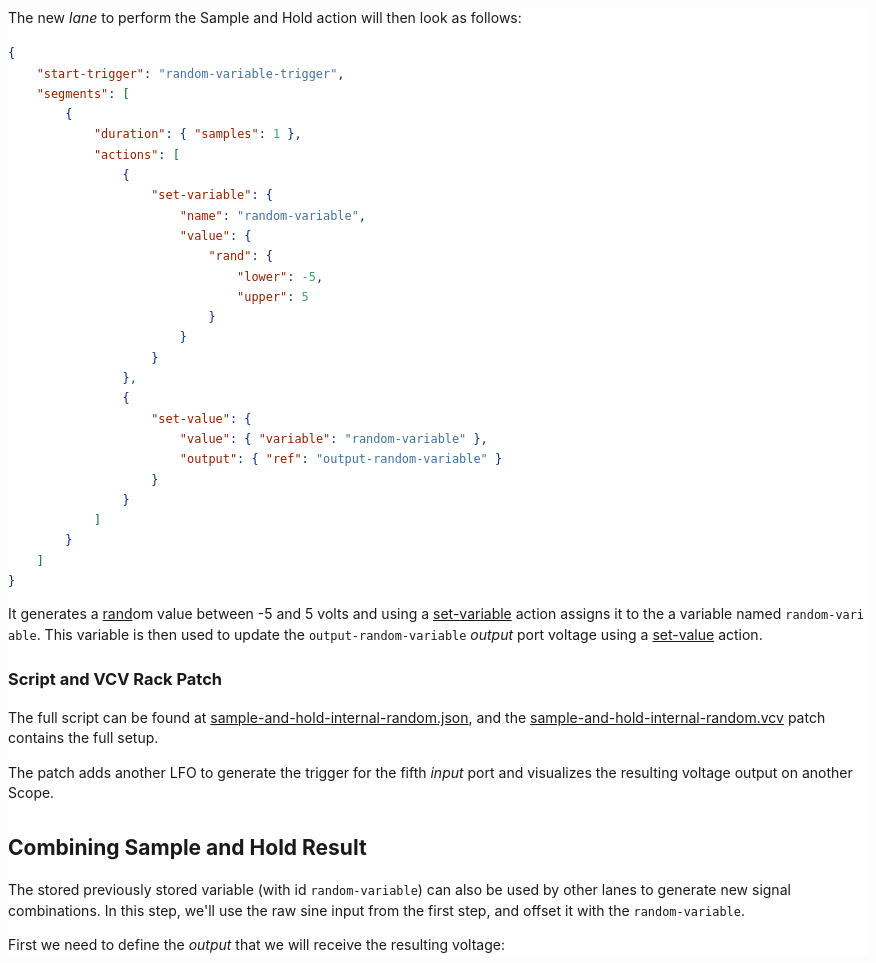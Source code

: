 The new *lane* to perform the Sample and Hold action will then look as follows:

```json
{
    "start-trigger": "random-variable-trigger",
    "segments": [
        {
            "duration": { "samples": 1 },
            "actions": [
                {
                    "set-variable": {
                        "name": "random-variable",
                        "value": {
                            "rand": {
                                "lower": -5,
                                "upper": 5
                            }
                        }
                    }
                },
                {
                    "set-value": {
                        "value": { "variable": "random-variable" },
                        "output": { "ref": "output-random-variable" }
                    }
                }
            ]
        }
    ]
}
```

It generates a [rand](../TIMESEQ-SCRIPT-JSON.md#rand)om value between -5 and 5 volts and using a [set-variable](../TIMESEQ-SCRIPT-JSON.md#set-variable) action assigns it to the a variable named `random-variable`. This variable is then used to update the `output-random-variable` *output* port voltage using a [set-value](../TIMESEQ-SCRIPT-JSON.md#set-value) action.

### Script and VCV Rack Patch

The full script can be found at [sample-and-hold-internal-random.json](sample-and-hold/sample-and-hold-internal-random.json), and the [sample-and-hold-internal-random.vcv](sample-and-hold/sample-and-hold-internal-random.vcv) patch contains the full setup.

The patch adds another LFO to generate the trigger for the fifth *input* port and visualizes the resulting voltage output on another Scope.

## Combining Sample and Hold Result

The stored previously stored variable (with id `random-variable`) can also be used by other lanes to generate new signal combinations. In this step, we'll use the raw sine input from the first step, and offset it with the `random-variable`.

First we need to define the *output* that we will receive the resulting voltage:
